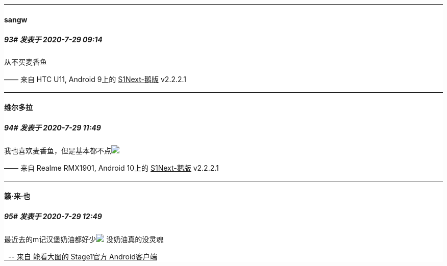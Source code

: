 



*****

####  sangw  
##### 93#       发表于 2020-7-29 09:14




从不买麦香鱼

—— 来自 HTC U11, Android 9上的 [S1Next-鹅版](https://github.com/ykrank/S1-Next/releases) v2.2.2.1







*****

####  维尔多拉  
##### 94#       发表于 2020-7-29 11:49




我也喜欢麦香鱼，但是基本都不点<img src="https://static.saraba1st.com/image/smiley/face2017/006.png" referrerpolicy="no-referrer">

—— 来自 Realme RMX1901, Android 10上的 [S1Next-鹅版](https://github.com/ykrank/S1-Next/releases) v2.2.2.1







*****

####  籁·来·也  
##### 95#       发表于 2020-7-29 12:49




最近去的m记汉堡奶油都好少<img src="https://static.saraba1st.com/image/smiley/face2017/004.gif" referrerpolicy="no-referrer">
没奶油真的没灵魂

[  -- 来自 能看大图的 Stage1官方 Android客户端](https://www.coolapk.com/apk/140634)





                                              